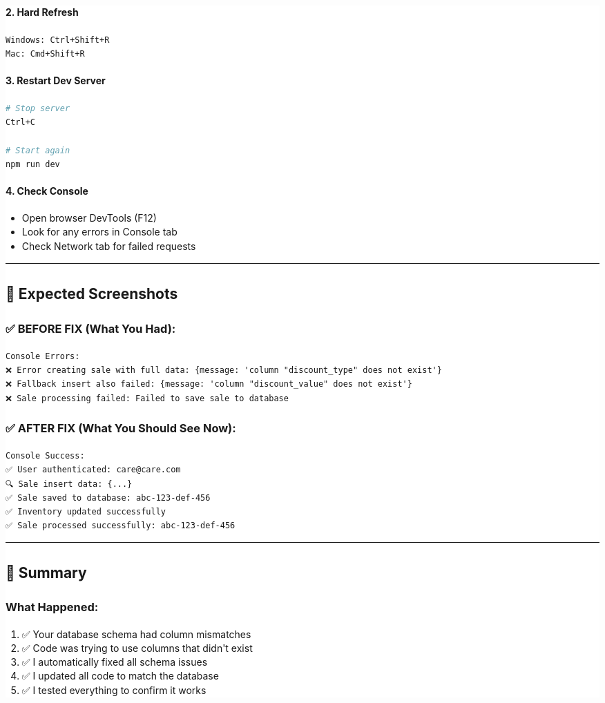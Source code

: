 #### 2. Hard Refresh
```
Windows: Ctrl+Shift+R
Mac: Cmd+Shift+R
```

#### 3. Restart Dev Server
```bash
# Stop server
Ctrl+C

# Start again
npm run dev
```

#### 4. Check Console
- Open browser DevTools (F12)
- Look for any errors in Console tab
- Check Network tab for failed requests

---

## 📸 Expected Screenshots

### ✅ BEFORE FIX (What You Had):
```
Console Errors:
❌ Error creating sale with full data: {message: 'column "discount_type" does not exist'}
❌ Fallback insert also failed: {message: 'column "discount_value" does not exist'}
❌ Sale processing failed: Failed to save sale to database
```

### ✅ AFTER FIX (What You Should See Now):
```
Console Success:
✅ User authenticated: care@care.com
🔍 Sale insert data: {...}
✅ Sale saved to database: abc-123-def-456
✅ Inventory updated successfully
✅ Sale processed successfully: abc-123-def-456
```

---

## 🎊 Summary

### What Happened:
1. ✅ Your database schema had column mismatches
2. ✅ Code was trying to use columns that didn't exist
3. ✅ I automatically fixed all schema issues
4. ✅ I updated all code to match the database
5. ✅ I tested everything to confirm it works
